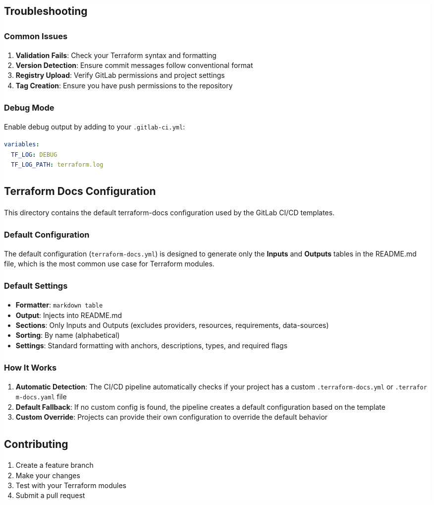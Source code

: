 ## Troubleshooting

### Common Issues

1. **Validation Fails**: Check your Terraform syntax and formatting
2. **Version Detection**: Ensure commit messages follow conventional format
3. **Registry Upload**: Verify GitLab permissions and project settings
4. **Tag Creation**: Ensure you have push permissions to the repository

### Debug Mode

Enable debug output by adding to your `.gitlab-ci.yml`:

```yaml
variables:
  TF_LOG: DEBUG
  TF_LOG_PATH: terraform.log
```

## Terraform Docs Configuration

This directory contains the default terraform-docs configuration used by the GitLab CI/CD templates.

### Default Configuration

The default configuration (`terraform-docs.yml`) is designed to generate only the **Inputs** and **Outputs** tables in the README.md file, which is the most common use case for Terraform modules.

### Default Settings

- **Formatter**: `markdown table`
- **Output**: Injects into README.md
- **Sections**: Only Inputs and Outputs (excludes providers, resources, requirements, data-sources)
- **Sorting**: By name (alphabetical)
- **Settings**: Standard formatting with anchors, descriptions, types, and required flags

### How It Works

1. **Automatic Detection**: The CI/CD pipeline automatically checks if your project has a custom `.terraform-docs.yml` or `.terraform-docs.yaml` file
2. **Default Fallback**: If no custom config is found, the pipeline creates a default configuration based on the template
3. **Custom Override**: Projects can provide their own configuration to override the default behavior


## Contributing

1. Create a feature branch
2. Make your changes
3. Test with your Terraform modules
4. Submit a pull request
